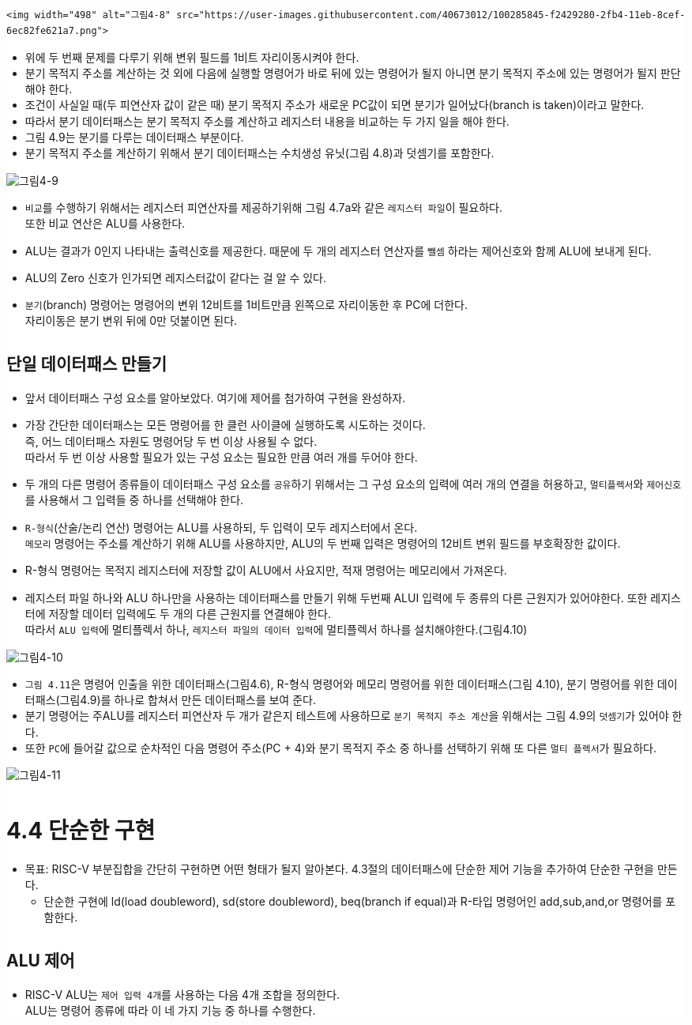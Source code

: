 
    <img width="498" alt="그림4-8" src="https://user-images.githubusercontent.com/40673012/100285845-f2429280-2fb4-11eb-8cef-6ec82fe621a7.png">
    
    
- 위에 두 번째 문제를 다루기 위해 변위 필드를 1비트 자리이동시켜야 한다.
- 분기 목적지 주소를 계산하는 것 외에 다음에 실행할 명령어가 바로 뒤에 있는 명령어가 될지 아니면 분기 목적지 주소에 있는 명령어가 될지 판단해야 한다.
- 조건이 사실일 때(두 피연산자 값이 같은 때) 분기 목적지 주소가 새로운 PC값이 되면 분기가 일어났다(branch is taken)이라고 말한다.
- 따라서 분기 데이터패스는 분기 목적지 주소를 계산하고 레지스터 내용을 비교하는 두 가지 일을 해야 한다. 
- 그림 4.9는 분기를 다루는 데이터패스 부분이다.
- 분기 목적지 주소를 계산하기 위해서 분기 데이터패스는 수치생성 유닛(그림 4.8)과 덧셈기를 포함한다. <br />

<img width="501" alt="그림4-9" src="https://user-images.githubusercontent.com/40673012/100285840-f1116580-2fb4-11eb-9cce-71c6a7fff75c.png">

- `비교`를 수행하기 위해서는 레지스터 피연산자를 제공하기위해 그림 4.7a와 같은 `레지스터 파일`이 필요하다. <br />
또한 비교 연산은 ALU를 사용한다. 
- ALU는 결과가 0인지 나타내는 출력신호를 제공한다. 때문에 두 개의 레지스터 연산자를 `뺄셈` 하라는 제어신호와 함께 ALU에 보내게 된다.
- ALU의 Zero 신호가 인가되면 레지스터값이 같다는 걸 알 수 있다.  <br />

- `분기`(branch) 명령어는 명령어의 변위 12비트를 1비트만큼 왼쪽으로 자리이동한 후 PC에 더한다. <br />
자리이동은 분기 변위 뒤에 0만 덧붙이면 된다.

## 단일 데이터패스 만들기
- 앞서 데이터패스 구성 요소를 알아보았다. 여기에 제어를 첨가하여 구현을 완성하자.
- 가장 간단한 데이터패스는 모든 명령어를 한 클런 사이클에 실행하도록 시도하는 것이다.  <br />
즉, 어느 데이터패스 자원도 명령어당 두 번 이상 사용될 수 없다. <br />
따라서 두 번 이상 사용할 필요가 있는 구성 요소는 필요한 만큼 여러 개를 두어야 한다.  <br />

- 두 개의 다른 명령어 종류들이 데이터패스 구성 요소를 `공유`하기 위해서는 그 구성 요소의 입력에 여러 개의 연결을 허용하고, `멀티플렉서`와 `제어신호`를 사용해서 그 입력들 중 하나를 선택해야 한다.

- `R-형식`(산술/논리 연산) 명령어는 ALU를 사용하되, 두 입력이 모두 레지스터에서 온다.<br />
`메모리` 명령어는 주소를 계산하기 위해 ALU를 사용하지만, ALU의 두 번째 입력은 명령어의 12비트 변위 필드를 부호확장한 값이다.
- R-형식 명령어는 목적지 레지스터에 저장할 값이 ALU에서 사요지만, 적재 명령어는 메모리에서 가져온다.<br />
- 레지스터 파일 하나와 ALU 하나만을 사용하는 데이터패스를 만들기 위해 두번째 ALUI 입력에 두 종류의 다른 근원지가 있어야한다. 또한 레지스터에 저장할 데이터 입력에도 두 개의 다른 근원지를 연결해야 한다. <br />
따라서 `ALU 입력`에 멀티플렉서 하나, `레지스터 파일의 데이터 입력`에 멀티플렉서 하나를 설치해야한다.(그림4.10) <br />

<img width="580" alt="그림4-10" src="https://user-images.githubusercontent.com/40673012/100285844-f2429280-2fb4-11eb-8543-d30d24bed92c.png">

- `그림 4.11`은 명령어 인출을 위한 데이터패스(그림4.6), R-형식 명령어와 메모리 명령어를 위한 데이터패스(그림 4.10), 분기 명령어를 위한 데이터패스(그림4.9)를 하나로 합쳐서 만든 데이터패스를 보여 준다. <br />
- 분기 명령어는 주ALU를 레지스터 피연산자 두 개가 같은지 테스트에 사용하므로 `분기 목적지 주소 계산`을 위해서는 그림 4.9의 `덧셈기`가 있어야 한다. 
- 또한 `PC`에 들어갈 값으로 순차적인 다음 명령어 주소(PC + 4)와 분기 목적지 주소 중 하나를 선택하기 위해 또 다른 `멀티 플렉서`가 필요하다.  <br />

<img width="552" alt="그림4-11" src="https://user-images.githubusercontent.com/40673012/100285833-ebb41b00-2fb4-11eb-8b76-143961e19b86.png">

# 4.4 단순한 구현
- 목표: RISC-V 부분집합을 간단히 구현하면 어떤 형태가 될지 알아본다. 4.3절의 데이터패스에 단순한 제어 기능을 추가하여 단순한 구현을 만든다.
    - 단순한 구현에 ld(load doubleword), sd(store doubleword), beq(branch if equal)과 R-타입 명령어인 add,sub,and,or 명령어를 포함한다.
    
## ALU 제어
- RISC-V ALU는 `제어 입력 4개`를 사용하는 다음 4개 조합을 정의한다.<br />
ALU는 명령어 종류에 따라 이 네 가지 기능 중 하나를 수행한다.

